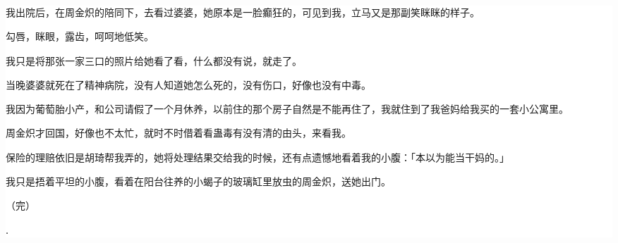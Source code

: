 我出院后，在周金炽的陪同下，去看过婆婆，她原本是一脸癫狂的，可见到我，立马又是那副笑眯眯的样子。

勾唇，眯眼，露齿，呵呵地低笑。

我只是将那张一家三口的照片给她看了看，什么都没有说，就走了。

当晚婆婆就死在了精神病院，没有人知道她怎么死的，没有伤口，好像也没有中毒。

我因为葡萄胎小产，和公司请假了一个月休养，以前住的那个房子自然是不能再住了，我就住到了我爸妈给我买的一套小公寓里。

周金炽才回国，好像也不太忙，就时不时借着看蛊毒有没有清的由头，来看我。

保险的理赔依旧是胡琦帮我弄的，她将处理结果交给我的时候，还有点遗憾地看着我的小腹：「本以为能当干妈的。」

我只是捂着平坦的小腹，看着在阳台往养的小蝎子的玻璃缸里放虫的周金炽，送她出门。

（完）

.
